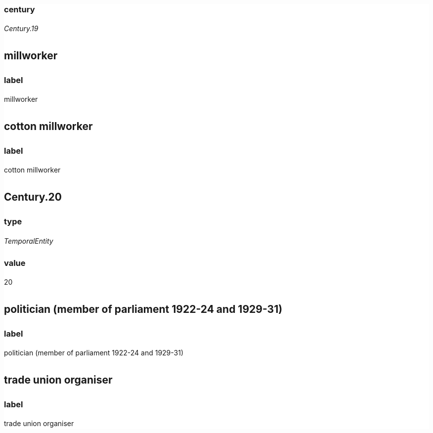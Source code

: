 ### century


*Century.19*

## millworker

### label


millworker

## cotton millworker

### label


cotton millworker

## Century.20

### type


*TemporalEntity*

### value


20

## politician (member of parliament 1922-24 and 1929-31)

### label


politician (member of parliament 1922-24 and 1929-31)

## trade union organiser

### label


trade union organiser